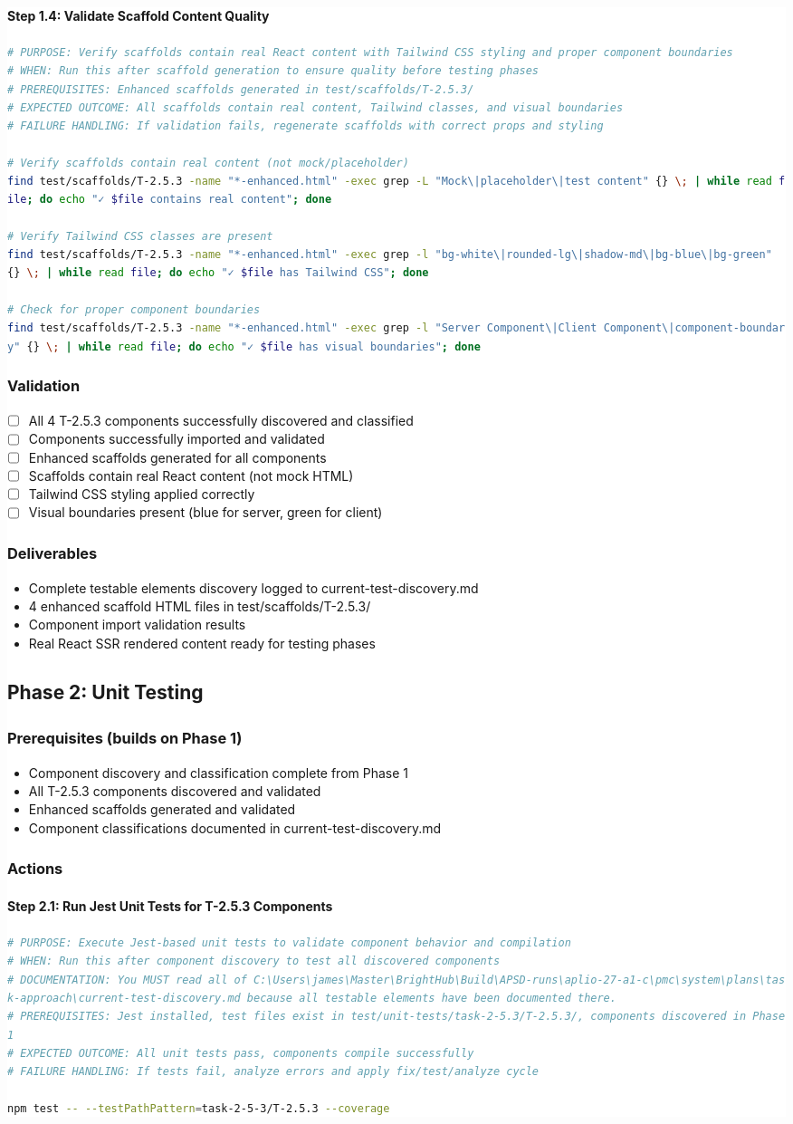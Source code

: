 #### Step 1.4: Validate Scaffold Content Quality
```bash
# PURPOSE: Verify scaffolds contain real React content with Tailwind CSS styling and proper component boundaries
# WHEN: Run this after scaffold generation to ensure quality before testing phases
# PREREQUISITES: Enhanced scaffolds generated in test/scaffolds/T-2.5.3/
# EXPECTED OUTCOME: All scaffolds contain real content, Tailwind classes, and visual boundaries
# FAILURE HANDLING: If validation fails, regenerate scaffolds with correct props and styling

# Verify scaffolds contain real content (not mock/placeholder)
find test/scaffolds/T-2.5.3 -name "*-enhanced.html" -exec grep -L "Mock\|placeholder\|test content" {} \; | while read file; do echo "✓ $file contains real content"; done

# Verify Tailwind CSS classes are present
find test/scaffolds/T-2.5.3 -name "*-enhanced.html" -exec grep -l "bg-white\|rounded-lg\|shadow-md\|bg-blue\|bg-green" {} \; | while read file; do echo "✓ $file has Tailwind CSS"; done

# Check for proper component boundaries
find test/scaffolds/T-2.5.3 -name "*-enhanced.html" -exec grep -l "Server Component\|Client Component\|component-boundary" {} \; | while read file; do echo "✓ $file has visual boundaries"; done
```

### Validation
- [ ] All 4 T-2.5.3 components successfully discovered and classified
- [ ] Components successfully imported and validated
- [ ] Enhanced scaffolds generated for all components
- [ ] Scaffolds contain real React content (not mock HTML)
- [ ] Tailwind CSS styling applied correctly
- [ ] Visual boundaries present (blue for server, green for client)

### Deliverables
- Complete testable elements discovery logged to current-test-discovery.md
- 4 enhanced scaffold HTML files in test/scaffolds/T-2.5.3/
- Component import validation results
- Real React SSR rendered content ready for testing phases

## Phase 2: Unit Testing

### Prerequisites (builds on Phase 1)
- Component discovery and classification complete from Phase 1
- All T-2.5.3 components discovered and validated
- Enhanced scaffolds generated and validated
- Component classifications documented in current-test-discovery.md

### Actions

#### Step 2.1: Run Jest Unit Tests for T-2.5.3 Components
```bash
# PURPOSE: Execute Jest-based unit tests to validate component behavior and compilation
# WHEN: Run this after component discovery to test all discovered components
# DOCUMENTATION: You MUST read all of C:\Users\james\Master\BrightHub\Build\APSD-runs\aplio-27-a1-c\pmc\system\plans\task-approach\current-test-discovery.md because all testable elements have been documented there.
# PREREQUISITES: Jest installed, test files exist in test/unit-tests/task-2-5.3/T-2.5.3/, components discovered in Phase 1
# EXPECTED OUTCOME: All unit tests pass, components compile successfully
# FAILURE HANDLING: If tests fail, analyze errors and apply fix/test/analyze cycle

npm test -- --testPathPattern=task-2-5-3/T-2.5.3 --coverage
```
